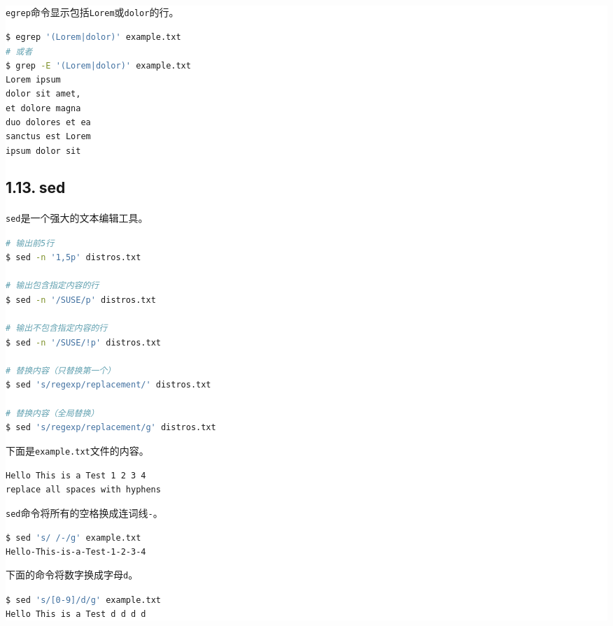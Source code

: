 
`egrep`命令显示包括`Lorem`或`dolor`的行。

```bash
$ egrep '(Lorem|dolor)' example.txt
# 或者
$ grep -E '(Lorem|dolor)' example.txt
Lorem ipsum
dolor sit amet,
et dolore magna
duo dolores et ea
sanctus est Lorem
ipsum dolor sit
```

## 1.13. sed

`sed`是一个强大的文本编辑工具。

```bash
# 输出前5行
$ sed -n '1,5p' distros.txt

# 输出包含指定内容的行
$ sed -n '/SUSE/p' distros.txt

# 输出不包含指定内容的行
$ sed -n '/SUSE/!p' distros.txt

# 替换内容（只替换第一个）
$ sed 's/regexp/replacement/' distros.txt

# 替换内容（全局替换）
$ sed 's/regexp/replacement/g' distros.txt
```

下面是`example.txt`文件的内容。

```bash
Hello This is a Test 1 2 3 4
replace all spaces with hyphens
```

`sed`命令将所有的空格换成连词线`-`。

```bash
$ sed 's/ /-/g' example.txt
Hello-This-is-a-Test-1-2-3-4
```

下面的命令将数字换成字母`d`。

```bash
$ sed 's/[0-9]/d/g' example.txt
Hello This is a Test d d d d
```
